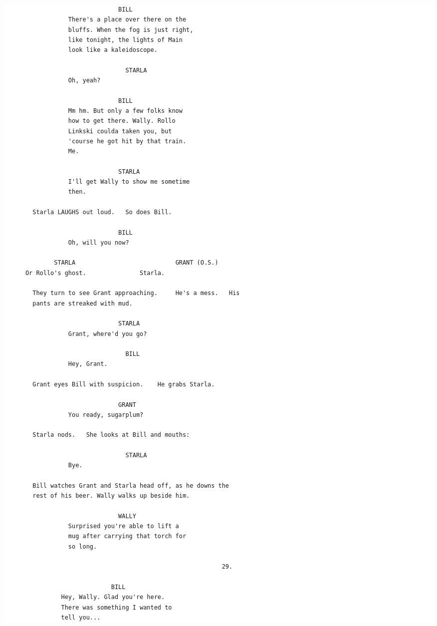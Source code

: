                                     BILL
                      There's a place over there on the
                      bluffs. When the fog is just right,
                      like tonight, the lights of Main
                      look like a kaleidoscope.
          
                                      STARLA
                      Oh, yeah?
          
                                    BILL
                      Mm hm. But only a few folks know
                      how to get there. Wally. Rollo
                      Linkski coulda taken you, but
                      'course he got hit by that train.
                      Me.
          
                                    STARLA
                      I'll get Wally to show me sometime
                      then.
          
            Starla LAUGHS out loud.   So does Bill.
          
                                    BILL
                      Oh, will you now?
          
                  STARLA                            GRANT (O.S.)
          Or Rollo's ghost.               Starla.
          
            They turn to see Grant approaching.     He's a mess.   His
            pants are streaked with mud.
          
                                    STARLA
                      Grant, where'd you go?
          
                                      BILL
                      Hey, Grant.
          
            Grant eyes Bill with suspicion.    He grabs Starla.
          
                                    GRANT
                      You ready, sugarplum?
          
            Starla nods.   She looks at Bill and mouths:
          
                                      STARLA
                      Bye.
          
            Bill watches Grant and Starla head off, as he downs the
            rest of his beer. Wally walks up beside him.
          
                                    WALLY
                      Surprised you're able to lift a
                      mug after carrying that torch for
                      so long.
          
                                                                 29.
          
                                  BILL
                    Hey, Wally. Glad you're here.
                    There was something I wanted to
                    tell you...
          